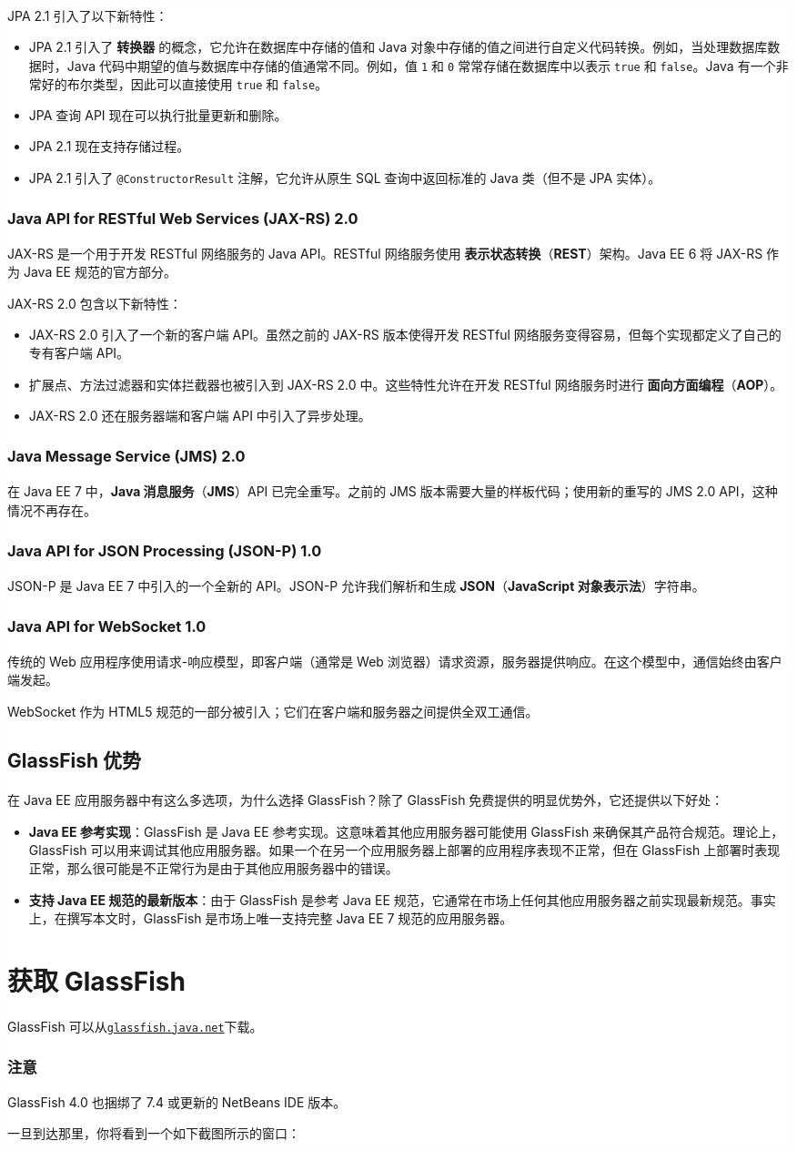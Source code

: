 JPA 2.1 引入了以下新特性：

+   JPA 2.1 引入了 **转换器** 的概念，它允许在数据库中存储的值和 Java 对象中存储的值之间进行自定义代码转换。例如，当处理数据库数据时，Java 代码中期望的值与数据库中存储的值通常不同。例如，值 `1` 和 `0` 常常存储在数据库中以表示 `true` 和 `false`。Java 有一个非常好的布尔类型，因此可以直接使用 `true` 和 `false`。

+   JPA 查询 API 现在可以执行批量更新和删除。

+   JPA 2.1 现在支持存储过程。

+   JPA 2.1 引入了 `@ConstructorResult` 注解，它允许从原生 SQL 查询中返回标准的 Java 类（但不是 JPA 实体）。

### Java API for RESTful Web Services (JAX-RS) 2.0

JAX-RS 是一个用于开发 RESTful 网络服务的 Java API。RESTful 网络服务使用 **表示状态转换**（**REST**）架构。Java EE 6 将 JAX-RS 作为 Java EE 规范的官方部分。

JAX-RS 2.0 包含以下新特性：

+   JAX-RS 2.0 引入了一个新的客户端 API。虽然之前的 JAX-RS 版本使得开发 RESTful 网络服务变得容易，但每个实现都定义了自己的专有客户端 API。

+   扩展点、方法过滤器和实体拦截器也被引入到 JAX-RS 2.0 中。这些特性允许在开发 RESTful 网络服务时进行 **面向方面编程**（**AOP**）。

+   JAX-RS 2.0 还在服务器端和客户端 API 中引入了异步处理。

### Java Message Service (JMS) 2.0

在 Java EE 7 中，**Java 消息服务**（**JMS**）API 已完全重写。之前的 JMS 版本需要大量的样板代码；使用新的重写的 JMS 2.0 API，这种情况不再存在。

### Java API for JSON Processing (JSON-P) 1.0

JSON-P 是 Java EE 7 中引入的一个全新的 API。JSON-P 允许我们解析和生成 **JSON**（**JavaScript 对象表示法**）字符串。

### Java API for WebSocket 1.0

传统的 Web 应用程序使用请求-响应模型，即客户端（通常是 Web 浏览器）请求资源，服务器提供响应。在这个模型中，通信始终由客户端发起。

WebSocket 作为 HTML5 规范的一部分被引入；它们在客户端和服务器之间提供全双工通信。

## GlassFish 优势

在 Java EE 应用服务器中有这么多选项，为什么选择 GlassFish？除了 GlassFish 免费提供的明显优势外，它还提供以下好处：

+   **Java EE 参考实现**：GlassFish 是 Java EE 参考实现。这意味着其他应用服务器可能使用 GlassFish 来确保其产品符合规范。理论上，GlassFish 可以用来调试其他应用服务器。如果一个在另一个应用服务器上部署的应用程序表现不正常，但在 GlassFish 上部署时表现正常，那么很可能是不正常行为是由于其他应用服务器中的错误。

+   **支持 Java EE 规范的最新版本**：由于 GlassFish 是参考 Java EE 规范，它通常在市场上任何其他应用服务器之前实现最新规范。事实上，在撰写本文时，GlassFish 是市场上唯一支持完整 Java EE 7 规范的应用服务器。

# 获取 GlassFish

GlassFish 可以从[`glassfish.java.net`](https://glassfish.java.net)下载。

### 注意

GlassFish 4.0 也捆绑了 7.4 或更新的 NetBeans IDE 版本。

一旦到达那里，你将看到一个如下截图所示的窗口：
